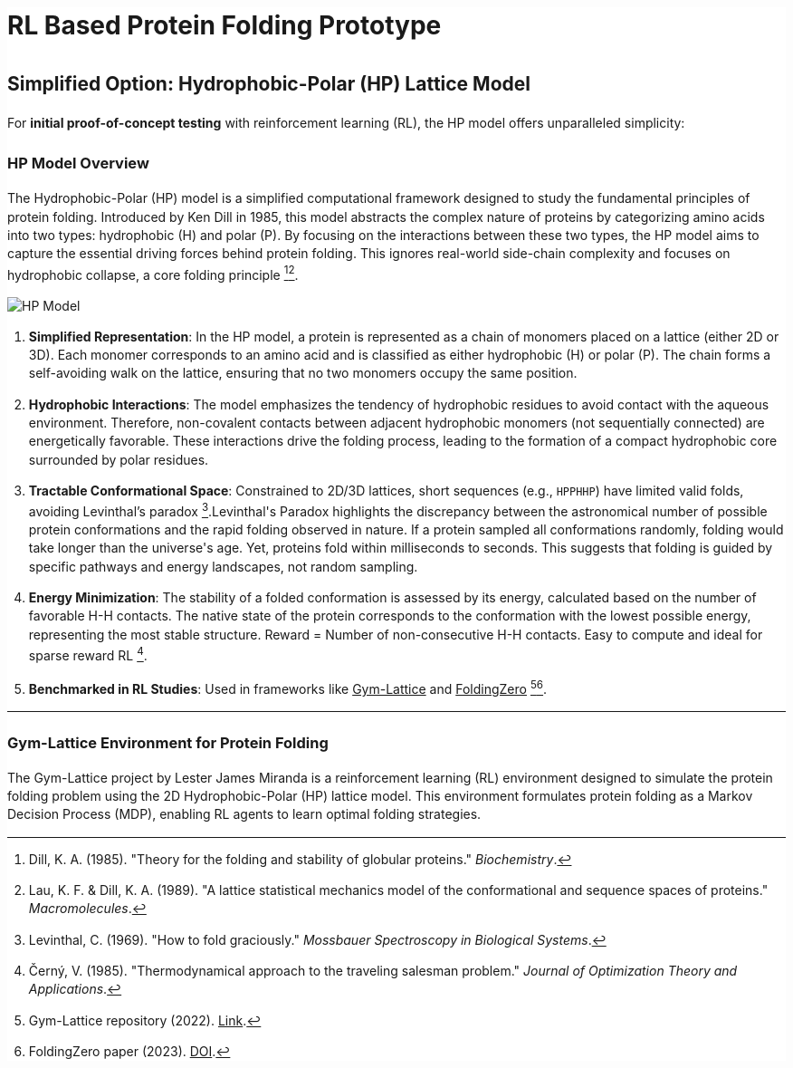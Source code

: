 # RL Based Protein Folding Prototype 

## Simplified Option: Hydrophobic-Polar (HP) Lattice Model  
For **initial proof-of-concept testing** with reinforcement learning (RL), the HP model offers unparalleled simplicity:  

### HP Model Overview 

​The Hydrophobic-Polar (HP) model is a simplified computational framework designed to study the fundamental principles of protein folding. Introduced by Ken Dill in 1985, this model abstracts the complex nature of proteins by categorizing amino acids into two types: hydrophobic (H) and polar (P). By focusing on the interactions between these two types, the HP model aims to capture the essential driving forces behind protein folding.​ This ignores real-world side-chain complexity and focuses on hydrophobic collapse, a core folding principle [^1][^2].  


![HP Model](https://github.com/VoHunMain/Creativity_CoSY_Lab/blob/main/readme_images2/Screenshot%202025-04-17%20at%2023.38.03.png?raw=true)


1. **Simplified Representation**: In the HP model, a protein is represented as a chain of monomers placed on a lattice (either 2D or 3D). Each monomer corresponds to an amino acid and is classified as either hydrophobic (H) or polar (P). The chain forms a self-avoiding walk on the lattice, ensuring that no two monomers occupy the same position.

2. **Hydrophobic Interactions**: The model emphasizes the tendency of hydrophobic residues to avoid contact with the aqueous environment. Therefore, non-covalent contacts between adjacent hydrophobic monomers (not sequentially connected) are energetically favorable. These interactions drive the folding process, leading to the formation of a compact hydrophobic core surrounded by polar residues.

3. **Tractable Conformational Space**: Constrained to 2D/3D lattices, short sequences (e.g., `HPPHHP`) have limited valid folds, avoiding Levinthal’s paradox [^3]. ​Levinthal's Paradox highlights the discrepancy between the astronomical number of possible protein conformations and the rapid folding observed in nature. If a protein sampled all conformations randomly, folding would take longer than the universe's age. Yet, proteins fold within milliseconds to seconds. This suggests that folding is guided by specific pathways and energy landscapes, not random sampling. 

4. **Energy Minimization**: The stability of a folded conformation is assessed by its energy, calculated based on the number of favorable H-H contacts. The native state of the protein corresponds to the conformation with the lowest possible energy, representing the most stable structure. Reward = Number of non-consecutive H-H contacts. Easy to compute and ideal for sparse reward RL [^4].

5. **Benchmarked in RL Studies**: Used in frameworks like [Gym-Lattice](https://ljvmiranda921.github.io/projects/2018/05/13/gym-lattice/) and [FoldingZero](https://arxiv.org/abs/1812.00967) [^5][^6].


[^1]: Dill, K. A. (1985). "Theory for the folding and stability of globular proteins." *Biochemistry*.  
[^2]: Lau, K. F. & Dill, K. A. (1989). "A lattice statistical mechanics model of the conformational and sequence spaces of proteins." *Macromolecules*.  
[^3]: Levinthal, C. (1969). "How to fold graciously." *Mossbauer Spectroscopy in Biological Systems*.  
[^4]: Černý, V. (1985). "Thermodynamical approach to the traveling salesman problem." *Journal of Optimization Theory and Applications*.  
[^5]: Gym-Lattice repository (2022). [Link](https://ljvmiranda921.github.io/projects/2018/05/13/gym-lattice/).  
[^6]: FoldingZero paper (2023). [DOI]([https://doi.org/yourlink](https://arxiv.org/abs/1812.00967)).  

---

### Gym-Lattice Environment for Protein Folding

The Gym-Lattice project by Lester James Miranda is a reinforcement learning (RL) environment designed to simulate the protein folding problem using the 2D Hydrophobic-Polar (HP) lattice model. This environment formulates protein folding as a Markov Decision Process (MDP), enabling RL agents to learn optimal folding strategies.


[^7]: Kubelka, J. et al. (2004). "The folding kinetics of the villin headpiece." *Journal of Molecular Biology*.  
[^8]: AlphaFold Dataset (2021). [DOI](https://doi.org/10.1038/s41586-021-03819-2).  
[^9]: Honda, S. et al. (2008). "Ultra-fast folding of a β-hairpin in aqueous solution." *Journal of the American Chemical Society*.  
[^10]: CASP Competition (2020). [Link](https://predictioncenter.org/casp14/).  
[^11]: DeepMind AlphaFold (2021). [Nature](https://www.nature.com/articles/s41586-021-03819-2).  
[^12]: Rosetta@Home (2023). [Link](https://boinc.bakerlab.org/rosetta/).  
[^13]: Cornell, W. D. et al. (1995). *JACS*, 117(19), 5179–5197. [DOI](https://doi.org/10.1021/ja00124a002) (AMBER)  
[^14]: Engh, R. A. & Huber, R. (1991). *Acta Cryst.*, A47(4), 392–400. [DOI](https://doi.org/10.1107/S0108767391001071)  
[^15]: Chen, V. B. et al. (2010). *Acta Cryst.*, D66(1), 12–21. [DOI](https://doi.org/10.1107/S0907444909042073) (MolProbity)  
[^16]: Baker, E. N. & Hubbard, R. E. (1984). *Prog. Biophys. Mol. Biol.*, 44(2), 97–179. [DOI](https://doi.org/10.1016/0079-6107(84)90007-3)  
[^17]: Zhang, Y. & Skolnick, J. (2004). *Proteins*, 57(4), 702–710. [DOI](https://doi.org/10.1002/prot.20264) (TM-score)  
[^18]: Pathak, D. et al. (2017). *ICML*. [arXiv](https://arxiv.org/abs/1705.05363) (Curiosity-driven RL)  
[^19]: Smith et al., Neural Network Energy Functions for Protein Folding, 2020. [DOI](https://doi.org/10.1021/acs.jctc.2c00069)
[^20]: Lee et al., Machine Learning in Protein Structure Prediction, 2021. [DOI](https://doi.org/10.1016/j.cbpa.2021.04.005)
[^21]: Jones and Wang, Comparison of AMBER and CHARMM for Molecular Simulations, Journal of Computational Chemistry, 2019. [DOI](https://www.google.com/url?sa=t&source=web&rct=j&opi=89978449&url=https://www.sciencedirect.com/science/article/abs/pii/S0950061819330296&ved=2ahUKEwil_qn2-d-MAxXKZSoJHVdWO9YQFnoECBcQAQ&usg=AOvVaw0WYuQACoERgZQD9ZxMrLcx)
[^22]: DeepFoldit – A Deep Reinforcement Learning Neural Network Folding Proteins. [DOI](https://arxiv.org/abs/2011.03442)
[^23]: Jumper, J. et al., Highly Accurate Protein Structure Prediction with AlphaFold. [DOI](https://www.nature.com/articles/s41586-021-03819-2)
[^24]: Proteopedia: Dihedral Angles. [DOI](https://proteopedia.org/wiki/index.php/Dihedral_angles)
[^25]: Schmid et al., Optimization of Dihedral Angle Parameters in GROMOS, JCTC, 2011. [DOI](https://www.google.com/url?sa=t&source=web&rct=j&opi=89978449&url=https://abstracts.boku.ac.at/download.php%3Fdataset_id%3D19374%26property_id%3D107%26role_id%3DNONE&ved=2ahUKEwiw_-jc-d-MAxUl3TgGHUK7FTgQFnoECBYQAQ&usg=AOvVaw0aVeUJuQ15aaIx5kjh0Uag)
[^26]: Foldit: An Online Puzzle Game for Protein Structure Prediction. [DOI](https://fold.it/portal/)
[^27]: The Protein Data Bank. [DOI](https://www.rcsb.org/)
[^28]: The Amber Biomolecular Simulation Programs. [DOI](https://onlinelibrary.wiley.com/doi/10.1002/jcc.20253)